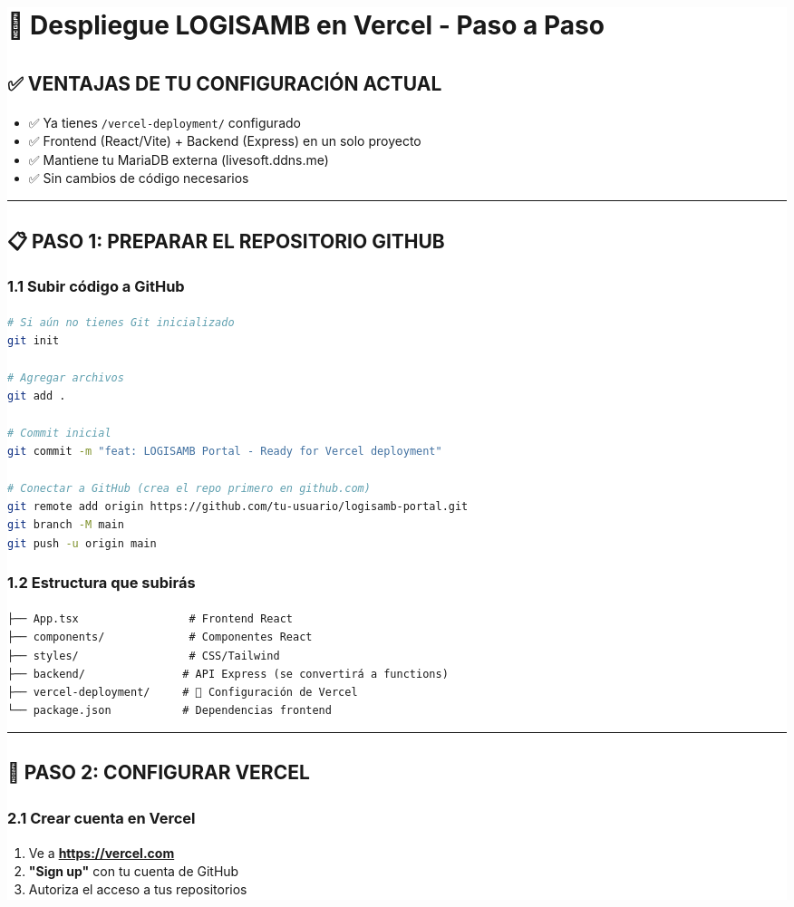 # 🚀 Despliegue LOGISAMB en Vercel - Paso a Paso

## ✅ **VENTAJAS DE TU CONFIGURACIÓN ACTUAL**

- ✅ Ya tienes `/vercel-deployment/` configurado
- ✅ Frontend (React/Vite) + Backend (Express) en un solo proyecto
- ✅ Mantiene tu MariaDB externa (livesoft.ddns.me)
- ✅ Sin cambios de código necesarios

---

## 📋 **PASO 1: PREPARAR EL REPOSITORIO GITHUB**

### 1.1 Subir código a GitHub
```bash
# Si aún no tienes Git inicializado
git init

# Agregar archivos
git add .

# Commit inicial
git commit -m "feat: LOGISAMB Portal - Ready for Vercel deployment"

# Conectar a GitHub (crea el repo primero en github.com)
git remote add origin https://github.com/tu-usuario/logisamb-portal.git
git branch -M main
git push -u origin main
```

### 1.2 Estructura que subirás
```
├── App.tsx                 # Frontend React
├── components/             # Componentes React
├── styles/                 # CSS/Tailwind
├── backend/               # API Express (se convertirá a functions)
├── vercel-deployment/     # 🎯 Configuración de Vercel
└── package.json           # Dependencias frontend
```

---

## 🔧 **PASO 2: CONFIGURAR VERCEL**

### 2.1 Crear cuenta en Vercel
1. Ve a **https://vercel.com**
2. **"Sign up"** con tu cuenta de GitHub
3. Autoriza el acceso a tus repositorios
